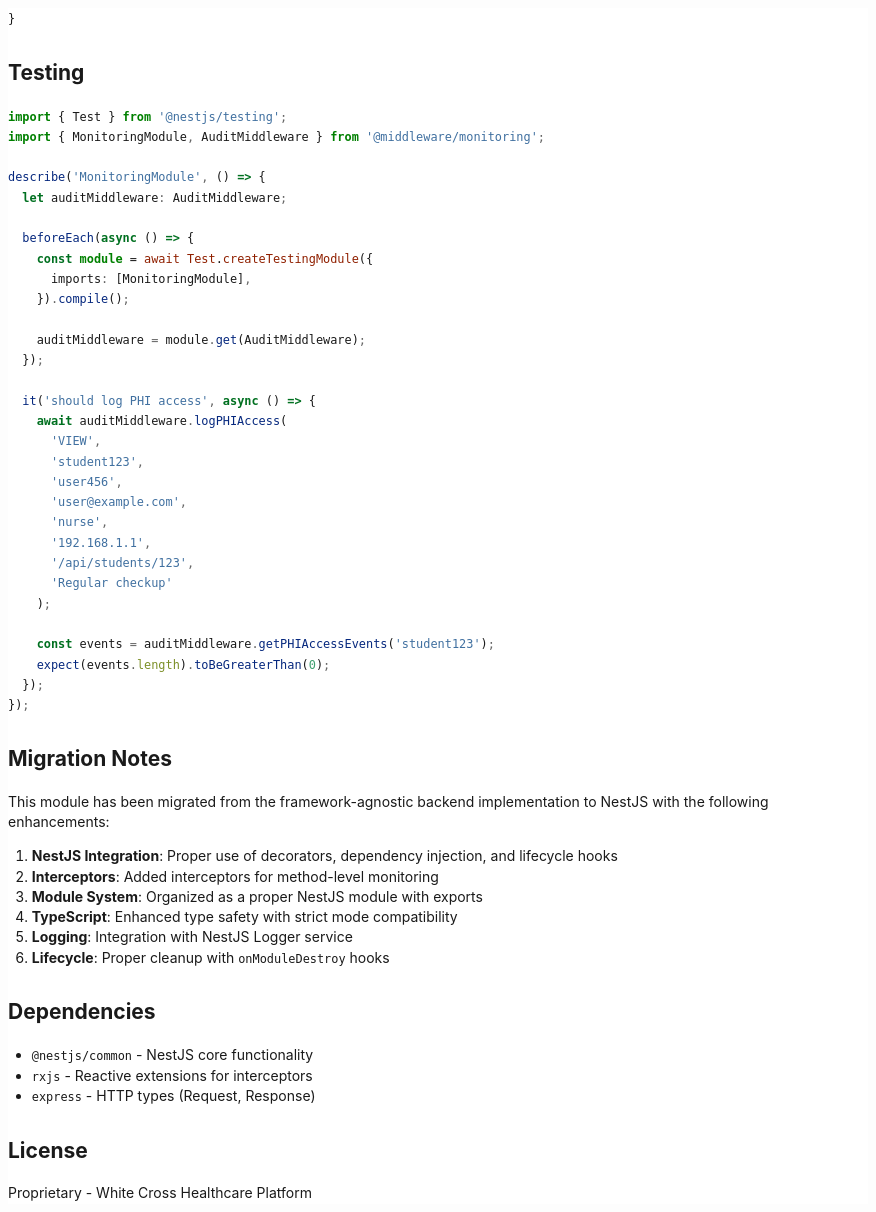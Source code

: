 ```typescript
}
```

## Testing

```typescript
import { Test } from '@nestjs/testing';
import { MonitoringModule, AuditMiddleware } from '@middleware/monitoring';

describe('MonitoringModule', () => {
  let auditMiddleware: AuditMiddleware;

  beforeEach(async () => {
    const module = await Test.createTestingModule({
      imports: [MonitoringModule],
    }).compile();

    auditMiddleware = module.get(AuditMiddleware);
  });

  it('should log PHI access', async () => {
    await auditMiddleware.logPHIAccess(
      'VIEW',
      'student123',
      'user456',
      'user@example.com',
      'nurse',
      '192.168.1.1',
      '/api/students/123',
      'Regular checkup'
    );

    const events = auditMiddleware.getPHIAccessEvents('student123');
    expect(events.length).toBeGreaterThan(0);
  });
});
```

## Migration Notes

This module has been migrated from the framework-agnostic backend implementation to NestJS with the following enhancements:

1. **NestJS Integration**: Proper use of decorators, dependency injection, and lifecycle hooks
2. **Interceptors**: Added interceptors for method-level monitoring
3. **Module System**: Organized as a proper NestJS module with exports
4. **TypeScript**: Enhanced type safety with strict mode compatibility
5. **Logging**: Integration with NestJS Logger service
6. **Lifecycle**: Proper cleanup with `onModuleDestroy` hooks

## Dependencies

- `@nestjs/common` - NestJS core functionality
- `rxjs` - Reactive extensions for interceptors
- `express` - HTTP types (Request, Response)

## License

Proprietary - White Cross Healthcare Platform
